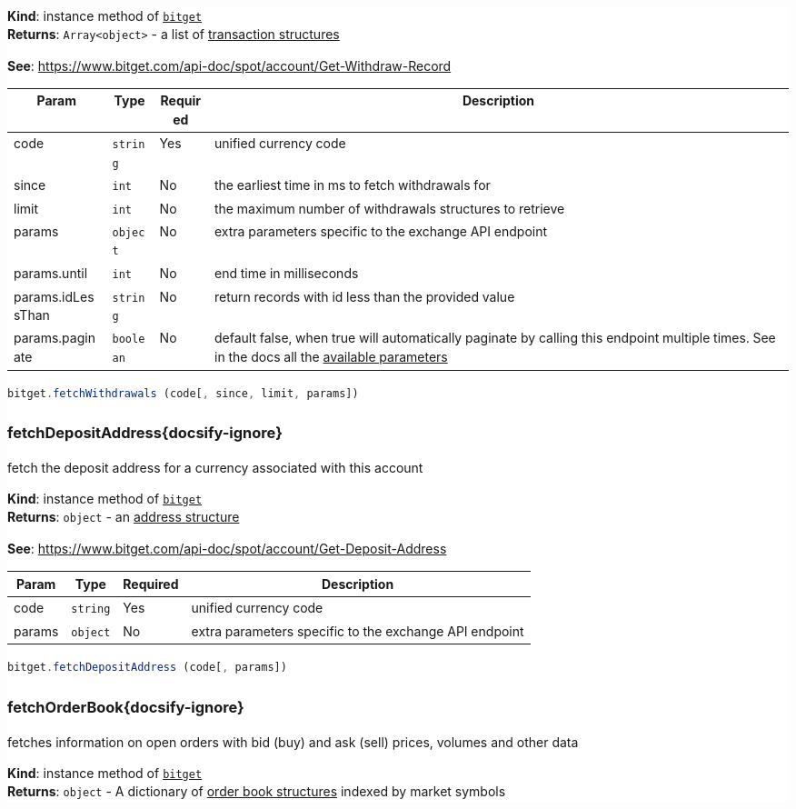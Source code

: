 **Kind**: instance method of [<code>bitget</code>](#bitget)  
**Returns**: <code>Array&lt;object&gt;</code> - a list of [transaction structures](https://docs.ccxt.com/#/?id=transaction-structure)

**See**: https://www.bitget.com/api-doc/spot/account/Get-Withdraw-Record  

| Param | Type | Required | Description |
| --- | --- | --- | --- |
| code | <code>string</code> | Yes | unified currency code |
| since | <code>int</code> | No | the earliest time in ms to fetch withdrawals for |
| limit | <code>int</code> | No | the maximum number of withdrawals structures to retrieve |
| params | <code>object</code> | No | extra parameters specific to the exchange API endpoint |
| params.until | <code>int</code> | No | end time in milliseconds |
| params.idLessThan | <code>string</code> | No | return records with id less than the provided value |
| params.paginate | <code>boolean</code> | No | default false, when true will automatically paginate by calling this endpoint multiple times. See in the docs all the [available parameters](https://github.com/ccxt/ccxt/wiki/Manual#pagination-params) |


```javascript
bitget.fetchWithdrawals (code[, since, limit, params])
```


<a name="fetchDepositAddress" id="fetchdepositaddress"></a>

### fetchDepositAddress{docsify-ignore}
fetch the deposit address for a currency associated with this account

**Kind**: instance method of [<code>bitget</code>](#bitget)  
**Returns**: <code>object</code> - an [address structure](https://docs.ccxt.com/#/?id=address-structure)

**See**: https://www.bitget.com/api-doc/spot/account/Get-Deposit-Address  

| Param | Type | Required | Description |
| --- | --- | --- | --- |
| code | <code>string</code> | Yes | unified currency code |
| params | <code>object</code> | No | extra parameters specific to the exchange API endpoint |


```javascript
bitget.fetchDepositAddress (code[, params])
```


<a name="fetchOrderBook" id="fetchorderbook"></a>

### fetchOrderBook{docsify-ignore}
fetches information on open orders with bid (buy) and ask (sell) prices, volumes and other data

**Kind**: instance method of [<code>bitget</code>](#bitget)  
**Returns**: <code>object</code> - A dictionary of [order book structures](https://docs.ccxt.com/#/?id=order-book-structure) indexed by market symbols
